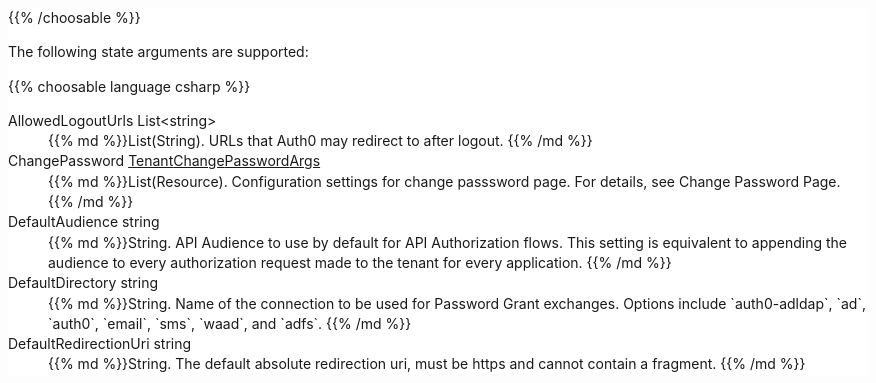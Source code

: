 
{{% /choosable %}}

The following state arguments are supported:


{{% choosable language csharp %}}
<dl class="resources-properties"><dt class="property-optional"
            title="Optional">
        <span id="state_allowedlogouturls_csharp">
<a href="#state_allowedlogouturls_csharp" style="color: inherit; text-decoration: inherit;">Allowed<wbr>Logout<wbr>Urls</a>
</span>
        <span class="property-indicator"></span>
        <span class="property-type">List&lt;string&gt;</span>
    </dt>
    <dd>{{% md %}}List(String). URLs that Auth0 may redirect to after logout.
{{% /md %}}</dd><dt class="property-optional"
            title="Optional">
        <span id="state_changepassword_csharp">
<a href="#state_changepassword_csharp" style="color: inherit; text-decoration: inherit;">Change<wbr>Password</a>
</span>
        <span class="property-indicator"></span>
        <span class="property-type"><a href="#tenantchangepassword">Tenant<wbr>Change<wbr>Password<wbr>Args</a></span>
    </dt>
    <dd>{{% md %}}List(Resource). Configuration settings for change passsword page. For details, see Change Password Page.
{{% /md %}}</dd><dt class="property-optional"
            title="Optional">
        <span id="state_defaultaudience_csharp">
<a href="#state_defaultaudience_csharp" style="color: inherit; text-decoration: inherit;">Default<wbr>Audience</a>
</span>
        <span class="property-indicator"></span>
        <span class="property-type">string</span>
    </dt>
    <dd>{{% md %}}String. API Audience to use by default for API Authorization flows. This setting is equivalent to appending the audience to every authorization request made to the tenant for every application.
{{% /md %}}</dd><dt class="property-optional"
            title="Optional">
        <span id="state_defaultdirectory_csharp">
<a href="#state_defaultdirectory_csharp" style="color: inherit; text-decoration: inherit;">Default<wbr>Directory</a>
</span>
        <span class="property-indicator"></span>
        <span class="property-type">string</span>
    </dt>
    <dd>{{% md %}}String. Name of the connection to be used for Password Grant exchanges. Options include `auth0-adldap`, `ad`, `auth0`, `email`, `sms`, `waad`, and `adfs`.
{{% /md %}}</dd><dt class="property-optional"
            title="Optional">
        <span id="state_defaultredirectionuri_csharp">
<a href="#state_defaultredirectionuri_csharp" style="color: inherit; text-decoration: inherit;">Default<wbr>Redirection<wbr>Uri</a>
</span>
        <span class="property-indicator"></span>
        <span class="property-type">string</span>
    </dt>
    <dd>{{% md %}}String. The default absolute redirection uri, must be https and cannot contain a fragment.
{{% /md %}}</dd><dt class="property-optional"
            title="Optional">